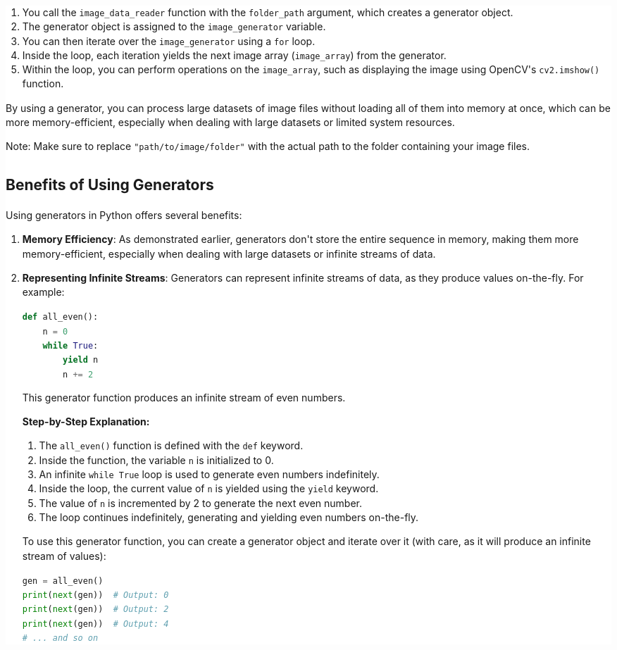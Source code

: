 1. You call the `image_data_reader` function with the `folder_path` argument, which creates a generator object.
2. The generator object is assigned to the `image_generator` variable.
3. You can then iterate over the `image_generator` using a `for` loop.
4. Inside the loop, each iteration yields the next image array (`image_array`) from the generator.
5. Within the loop, you can perform operations on the `image_array`, such as displaying the image using OpenCV's `cv2.imshow()` function.

By using a generator, you can process large datasets of image files without loading all of them into memory at once, which can be more memory-efficient, especially when dealing with large datasets or limited system resources.

Note: Make sure to replace `"path/to/image/folder"` with the actual path to the folder containing your image files.


## Benefits of Using Generators

Using generators in Python offers several benefits:

1. **Memory Efficiency**: As demonstrated earlier, generators don't store the entire sequence in memory, making them more memory-efficient, especially when dealing with large datasets or infinite streams of data.

2. **Representing Infinite Streams**: Generators can represent infinite streams of data, as they produce values on-the-fly. For example:

    ```python
    def all_even():
        n = 0
        while True:
            yield n
            n += 2
    ```

    This generator function produces an infinite stream of even numbers.

    **Step-by-Step Explanation:**

    1. The `all_even()` function is defined with the `def` keyword.
    2. Inside the function, the variable `n` is initialized to 0.
    3. An infinite `while True` loop is used to generate even numbers indefinitely.
    4. Inside the loop, the current value of `n` is yielded using the `yield` keyword.
    5. The value of `n` is incremented by 2 to generate the next even number.
    6. The loop continues indefinitely, generating and yielding even numbers on-the-fly.

    To use this generator function, you can create a generator object and iterate over it (with care, as it will produce an infinite stream of values):

    ```python
    gen = all_even()
    print(next(gen))  # Output: 0
    print(next(gen))  # Output: 2
    print(next(gen))  # Output: 4
    # ... and so on
    ```

